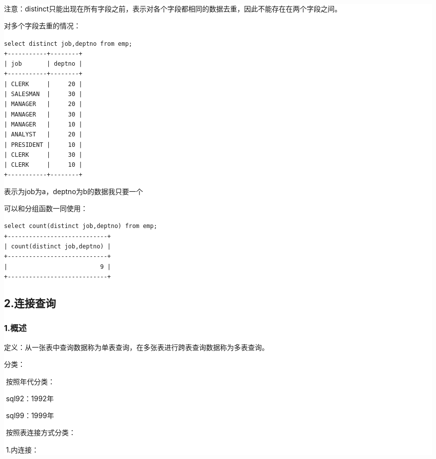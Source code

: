

注意：distinct只能出现在所有字段之前，表示对各个字段都相同的数据去重，因此不能存在在两个字段之间。

对多个字段去重的情况：

```
select distinct job,deptno from emp;
+-----------+--------+
| job       | deptno |
+-----------+--------+
| CLERK     |     20 |
| SALESMAN  |     30 |
| MANAGER   |     20 |
| MANAGER   |     30 |
| MANAGER   |     10 |
| ANALYST   |     20 |
| PRESIDENT |     10 |
| CLERK     |     30 |
| CLERK     |     10 |
+-----------+--------+
```



表示为job为a，deptno为b的数据我只要一个

可以和分组函数一同使用：

```
select count(distinct job,deptno) from emp;
+----------------------------+
| count(distinct job,deptno) |
+----------------------------+
|                          9 |
+----------------------------+
```





## 2.连接查询

### 1.概述

定义：从一张表中查询数据称为单表查询，在多张表进行跨表查询数据称为多表查询。



分类：

​	按照年代分类：

​		sql92：1992年

​		sql99：1999年

​	按照表连接方式分类：

​		1.内连接：
